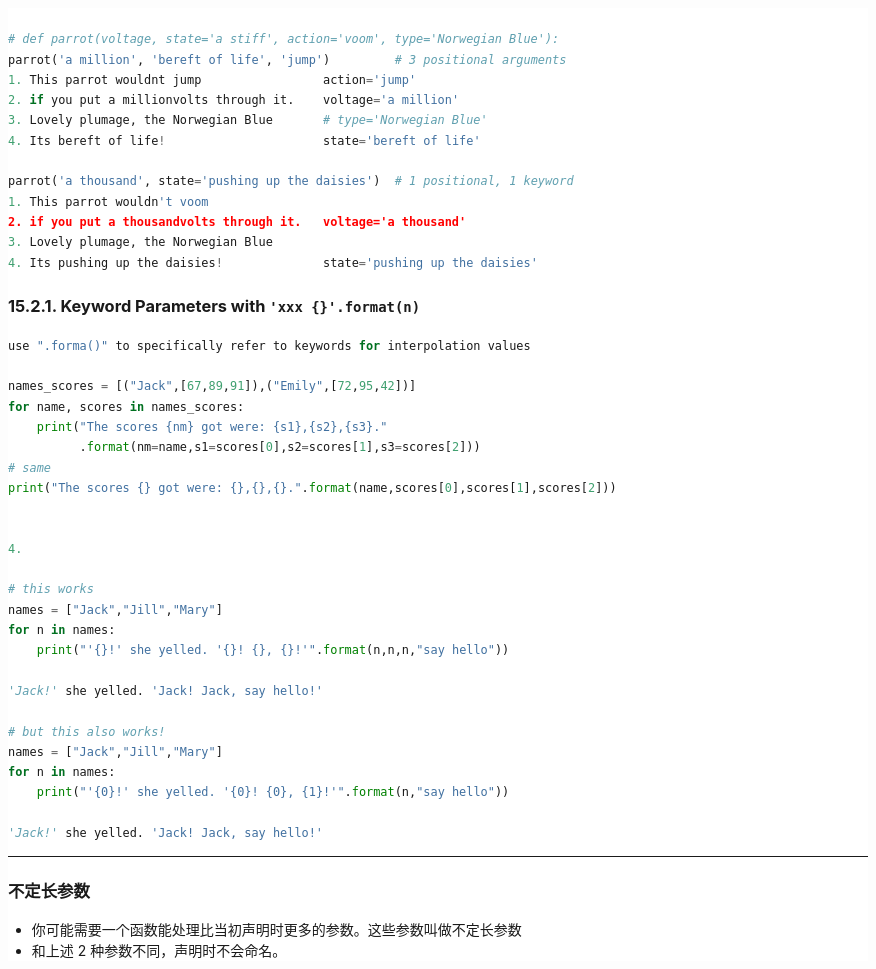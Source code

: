 ```py

# def parrot(voltage, state='a stiff', action='voom', type='Norwegian Blue'):
parrot('a million', 'bereft of life', 'jump')         # 3 positional arguments
1. This parrot wouldnt jump                 action='jump'
2. if you put a millionvolts through it.    voltage='a million'
3. Lovely plumage, the Norwegian Blue       # type='Norwegian Blue'
4. Its bereft of life!                      state='bereft of life'

parrot('a thousand', state='pushing up the daisies')  # 1 positional, 1 keyword
1. This parrot wouldn't voom
2. if you put a thousandvolts through it.   voltage='a thousand'
3. Lovely plumage, the Norwegian Blue
4. Its pushing up the daisies!              state='pushing up the daisies'
```

### 15.2.1. Keyword Parameters with `'xxx {}'.format(n)`

```py
use ".forma()" to specifically refer to keywords for interpolation values

names_scores = [("Jack",[67,89,91]),("Emily",[72,95,42])]
for name, scores in names_scores:
    print("The scores {nm} got were: {s1},{s2},{s3}."
          .format(nm=name,s1=scores[0],s2=scores[1],s3=scores[2]))
# same
print("The scores {} got were: {},{},{}.".format(name,scores[0],scores[1],scores[2]))


4.

# this works
names = ["Jack","Jill","Mary"]
for n in names:
    print("'{}!' she yelled. '{}! {}, {}!'".format(n,n,n,"say hello"))

'Jack!' she yelled. 'Jack! Jack, say hello!'

# but this also works!
names = ["Jack","Jill","Mary"]
for n in names:
    print("'{0}!' she yelled. '{0}! {0}, {1}!'".format(n,"say hello"))

'Jack!' she yelled. 'Jack! Jack, say hello!'

```


---
### 不定长参数
- 你可能需要一个函数能处理比当初声明时更多的参数。这些参数叫做不定长参数
- 和上述 2 种参数不同，声明时不会命名。
